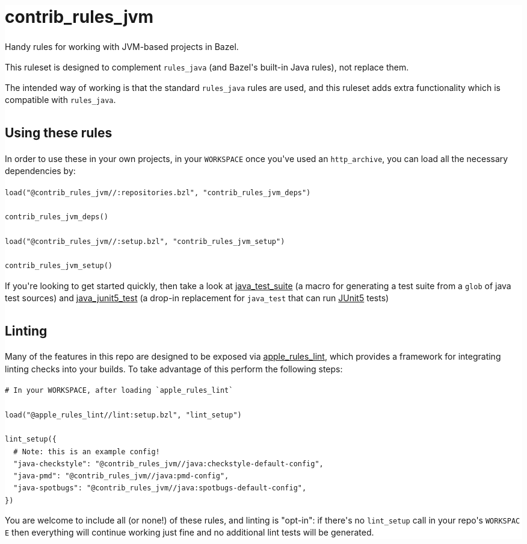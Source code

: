 # contrib_rules_jvm

Handy rules for working with JVM-based projects in Bazel.

This ruleset is designed to complement `rules_java` (and Bazel's built-in Java rules), not replace them.

The intended way of working is that the standard `rules_java` rules are used, and this ruleset adds extra functionality which is compatible with `rules_java`.

## Using these rules

In order to use these in your own projects, in your `WORKSPACE` once
you've used an `http_archive`, you can load all the necessary
dependencies by:

```starlark
load("@contrib_rules_jvm//:repositories.bzl", "contrib_rules_jvm_deps")

contrib_rules_jvm_deps()

load("@contrib_rules_jvm//:setup.bzl", "contrib_rules_jvm_setup")

contrib_rules_jvm_setup()
```

If you're looking to get started quickly, then take a look at [java_test_suite](#java_test_suite) (a macro for generating a test suite from a `glob` of java test sources) and [java_junit5_test](#java_junit5_test) (a drop-in replacement for `java_test` that can run [JUnit5][junit5] tests)

## Linting

Many of the features in this repo are designed to be exposed via [apple_rules_lint][arl], which provides a framework for integrating linting checks into your builds. To take advantage of this perform the following steps:

```starlark
# In your WORKSPACE, after loading `apple_rules_lint`

load("@apple_rules_lint//lint:setup.bzl", "lint_setup")

lint_setup({
  # Note: this is an example config!
  "java-checkstyle": "@contrib_rules_jvm//java:checkstyle-default-config",
  "java-pmd": "@contrib_rules_jvm//java:pmd-config",
  "java-spotbugs": "@contrib_rules_jvm//java:spotbugs-default-config",
})
```

You are welcome to include all (or none!) of these rules, and linting
is "opt-in": if there's no `lint_setup` call in your repo's
`WORKSPACE` then everything will continue working just fine and no
additional lint tests will be generated.


[arl]: https://github.com/apple/apple_rules_lint
[junit5]: https://junit.org/junit5/